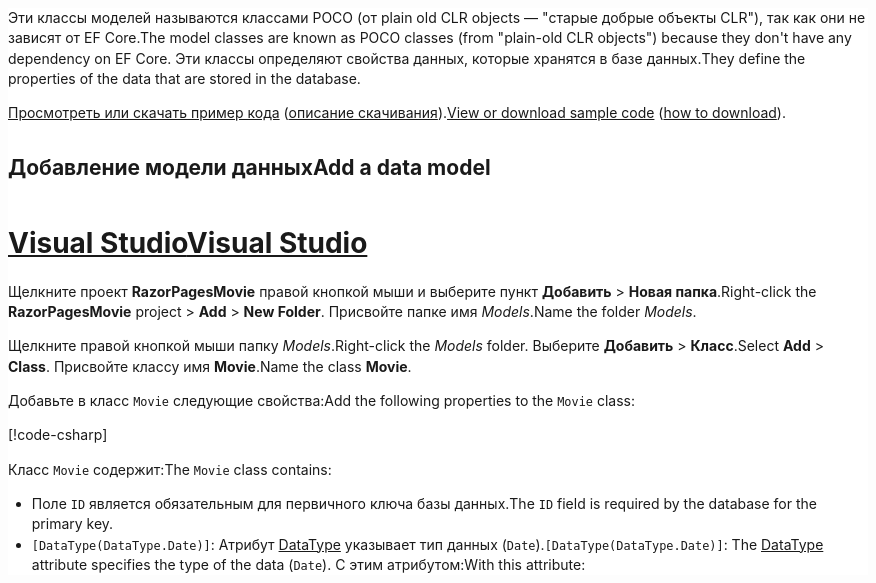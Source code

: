 <span data-ttu-id="2a53c-296">Эти классы моделей называются классами POCO (от plain old CLR objects — "старые добрые объекты CLR"), так как они не зависят от EF Core.</span><span class="sxs-lookup"><span data-stu-id="2a53c-296">The model classes are known as POCO classes (from "plain-old CLR objects") because they don't have any dependency on EF Core.</span></span> <span data-ttu-id="2a53c-297">Эти классы определяют свойства данных, которые хранятся в базе данных.</span><span class="sxs-lookup"><span data-stu-id="2a53c-297">They define the properties of the data that are stored in the database.</span></span>

<span data-ttu-id="2a53c-298">[Просмотреть или скачать пример кода](https://github.com/dotnet/AspNetCore.Docs/tree/main/aspnetcore/tutorials/razor-pages/razor-pages-start/sample/RazorPagesMovie30) ([описание скачивания](xref:index#how-to-download-a-sample)).</span><span class="sxs-lookup"><span data-stu-id="2a53c-298">[View or download sample code](https://github.com/dotnet/AspNetCore.Docs/tree/main/aspnetcore/tutorials/razor-pages/razor-pages-start/sample/RazorPagesMovie30) ([how to download](xref:index#how-to-download-a-sample)).</span></span>

## <a name="add-a-data-model"></a><span data-ttu-id="2a53c-299">Добавление модели данных</span><span class="sxs-lookup"><span data-stu-id="2a53c-299">Add a data model</span></span>

# <a name="visual-studio"></a>[<span data-ttu-id="2a53c-300">Visual Studio</span><span class="sxs-lookup"><span data-stu-id="2a53c-300">Visual Studio</span></span>](#tab/visual-studio)

<span data-ttu-id="2a53c-301">Щелкните проект **RazorPagesMovie** правой кнопкой мыши и выберите пункт **Добавить** > **Новая папка**.</span><span class="sxs-lookup"><span data-stu-id="2a53c-301">Right-click the **RazorPagesMovie** project > **Add** > **New Folder**.</span></span> <span data-ttu-id="2a53c-302">Присвойте папке имя *Models*.</span><span class="sxs-lookup"><span data-stu-id="2a53c-302">Name the folder *Models*.</span></span>

<span data-ttu-id="2a53c-303">Щелкните правой кнопкой мыши папку *Models*.</span><span class="sxs-lookup"><span data-stu-id="2a53c-303">Right-click the *Models* folder.</span></span> <span data-ttu-id="2a53c-304">Выберите **Добавить** > **Класс**.</span><span class="sxs-lookup"><span data-stu-id="2a53c-304">Select **Add** > **Class**.</span></span> <span data-ttu-id="2a53c-305">Присвойте классу имя **Movie**.</span><span class="sxs-lookup"><span data-stu-id="2a53c-305">Name the class **Movie**.</span></span>

<span data-ttu-id="2a53c-306">Добавьте в класс `Movie` следующие свойства:</span><span class="sxs-lookup"><span data-stu-id="2a53c-306">Add the following properties to the `Movie` class:</span></span>

[!code-csharp[](~/tutorials/razor-pages/razor-pages-start/sample/RazorPagesMovie22/Models/Movie.cs?name=snippet1)]

<span data-ttu-id="2a53c-307">Класс `Movie` содержит:</span><span class="sxs-lookup"><span data-stu-id="2a53c-307">The `Movie` class contains:</span></span>

* <span data-ttu-id="2a53c-308">Поле `ID` является обязательным для первичного ключа базы данных.</span><span class="sxs-lookup"><span data-stu-id="2a53c-308">The `ID` field is required by the database for the primary key.</span></span>
* <span data-ttu-id="2a53c-309">`[DataType(DataType.Date)]`: Атрибут [DataType](xref:System.ComponentModel.DataAnnotations.DataTypeAttribute) указывает тип данных (`Date`).</span><span class="sxs-lookup"><span data-stu-id="2a53c-309">`[DataType(DataType.Date)]`: The [DataType](xref:System.ComponentModel.DataAnnotations.DataTypeAttribute) attribute specifies the type of the data (`Date`).</span></span> <span data-ttu-id="2a53c-310">С этим атрибутом:</span><span class="sxs-lookup"><span data-stu-id="2a53c-310">With this attribute:</span></span>
